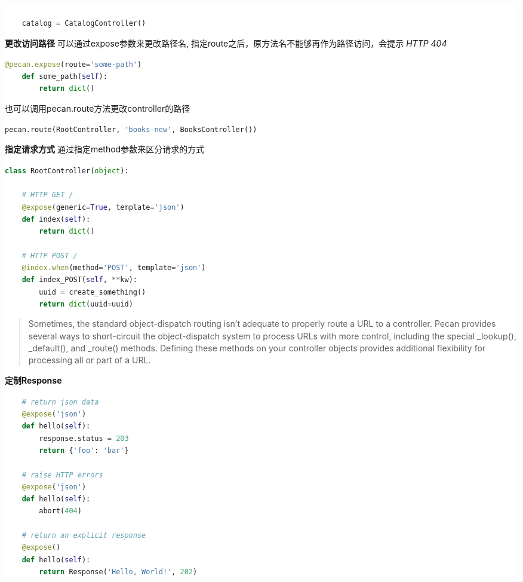 ```python

    catalog = CatalogController()
```

**更改访问路径**
可以通过expose参数来更改路径名, 指定route之后，原方法名不能够再作为路径访问，会提示 *HTTP 404* 
```python
@pecan.expose(route='some-path')
    def some_path(self):
        return dict()
```

也可以调用pecan.route方法更改controller的路径
```python
pecan.route(RootController, 'books-new', BooksController())
```

**指定请求方式**
通过指定method参数来区分请求的方式
```python
class RootController(object):

    # HTTP GET /
    @expose(generic=True, template='json')
    def index(self):
        return dict()

    # HTTP POST /
    @index.when(method='POST', template='json')
    def index_POST(self, **kw):
        uuid = create_something()
        return dict(uuid=uuid)
```

> Sometimes, the standard object-dispatch routing isn’t adequate to properly route a URL to a controller. Pecan provides several ways to short-circuit the object-dispatch system to process URLs with more control, including the special _lookup(), _default(), and _route() methods. Defining these methods on your controller objects provides additional flexibility for processing all or part of a URL.

**定制Response**
```python
    # return json data
    @expose('json')
    def hello(self):
        response.status = 203
        return {'foo': 'bar'}

    # raise HTTP errors
    @expose('json')
    def hello(self):
        abort(404)
    
    # return an explicit response
    @expose()
    def hello(self):
        return Response('Hello, World!', 202)
```
